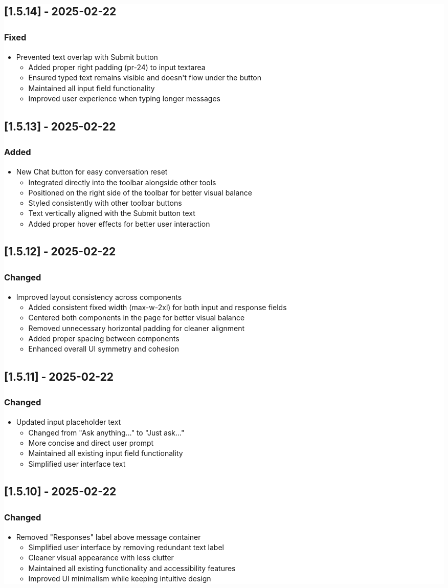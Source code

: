 ## [1.5.14] - 2025-02-22

### Fixed
- Prevented text overlap with Submit button
  - Added proper right padding (pr-24) to input textarea
  - Ensured typed text remains visible and doesn't flow under the button
  - Maintained all input field functionality
  - Improved user experience when typing longer messages

## [1.5.13] - 2025-02-22

### Added
- New Chat button for easy conversation reset
  - Integrated directly into the toolbar alongside other tools
  - Positioned on the right side of the toolbar for better visual balance
  - Styled consistently with other toolbar buttons
  - Text vertically aligned with the Submit button text
  - Added proper hover effects for better user interaction

## [1.5.12] - 2025-02-22

### Changed
- Improved layout consistency across components
  - Added consistent fixed width (max-w-2xl) for both input and response fields
  - Centered both components in the page for better visual balance
  - Removed unnecessary horizontal padding for cleaner alignment
  - Added proper spacing between components
  - Enhanced overall UI symmetry and cohesion

## [1.5.11] - 2025-02-22

### Changed
- Updated input placeholder text
  - Changed from "Ask anything..." to "Just ask..."
  - More concise and direct user prompt
  - Maintained all existing input field functionality
  - Simplified user interface text

## [1.5.10] - 2025-02-22

### Changed
- Removed "Responses" label above message container
  - Simplified user interface by removing redundant text label
  - Cleaner visual appearance with less clutter
  - Maintained all existing functionality and accessibility features
  - Improved UI minimalism while keeping intuitive design
